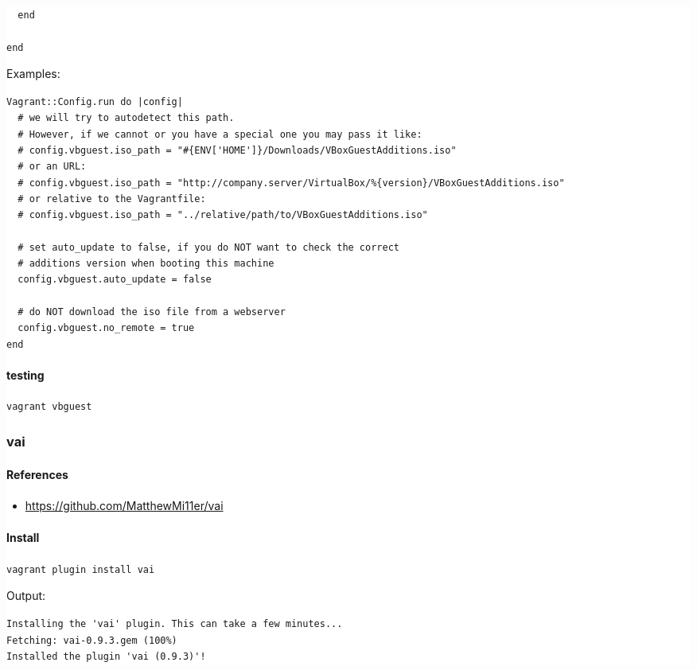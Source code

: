 ```shell
  end

end
```

Examples:

```shell
Vagrant::Config.run do |config|
  # we will try to autodetect this path. 
  # However, if we cannot or you have a special one you may pass it like:
  # config.vbguest.iso_path = "#{ENV['HOME']}/Downloads/VBoxGuestAdditions.iso"
  # or an URL:
  # config.vbguest.iso_path = "http://company.server/VirtualBox/%{version}/VBoxGuestAdditions.iso"
  # or relative to the Vagrantfile:
  # config.vbguest.iso_path = "../relative/path/to/VBoxGuestAdditions.iso"
  
  # set auto_update to false, if you do NOT want to check the correct 
  # additions version when booting this machine
  config.vbguest.auto_update = false
  
  # do NOT download the iso file from a webserver
  config.vbguest.no_remote = true
end
```



#### testing

```shell
vagrant vbguest
```



### vai

#### References

* https://github.com/MatthewMi11er/vai

#### Install

```shell
vagrant plugin install vai
```

Output:

```shell
Installing the 'vai' plugin. This can take a few minutes...
Fetching: vai-0.9.3.gem (100%)
Installed the plugin 'vai (0.9.3)'!
```


